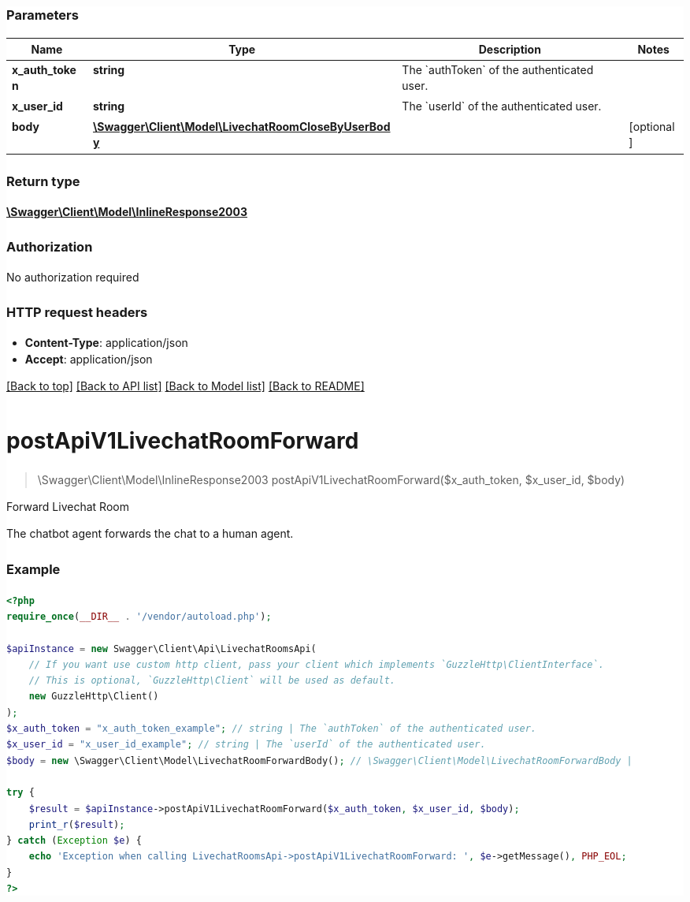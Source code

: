 ### Parameters

Name | Type | Description  | Notes
------------- | ------------- | ------------- | -------------
 **x_auth_token** | **string**| The &#x60;authToken&#x60; of the authenticated user. |
 **x_user_id** | **string**| The &#x60;userId&#x60; of the authenticated user. |
 **body** | [**\Swagger\Client\Model\LivechatRoomCloseByUserBody**](../Model/LivechatRoomCloseByUserBody.md)|  | [optional]

### Return type

[**\Swagger\Client\Model\InlineResponse2003**](../Model/InlineResponse2003.md)

### Authorization

No authorization required

### HTTP request headers

 - **Content-Type**: application/json
 - **Accept**: application/json

[[Back to top]](#) [[Back to API list]](../../README.md#documentation-for-api-endpoints) [[Back to Model list]](../../README.md#documentation-for-models) [[Back to README]](../../README.md)

# **postApiV1LivechatRoomForward**
> \Swagger\Client\Model\InlineResponse2003 postApiV1LivechatRoomForward($x_auth_token, $x_user_id, $body)

Forward Livechat Room

The chatbot agent forwards the chat to a human agent.

### Example
```php
<?php
require_once(__DIR__ . '/vendor/autoload.php');

$apiInstance = new Swagger\Client\Api\LivechatRoomsApi(
    // If you want use custom http client, pass your client which implements `GuzzleHttp\ClientInterface`.
    // This is optional, `GuzzleHttp\Client` will be used as default.
    new GuzzleHttp\Client()
);
$x_auth_token = "x_auth_token_example"; // string | The `authToken` of the authenticated user.
$x_user_id = "x_user_id_example"; // string | The `userId` of the authenticated user.
$body = new \Swagger\Client\Model\LivechatRoomForwardBody(); // \Swagger\Client\Model\LivechatRoomForwardBody | 

try {
    $result = $apiInstance->postApiV1LivechatRoomForward($x_auth_token, $x_user_id, $body);
    print_r($result);
} catch (Exception $e) {
    echo 'Exception when calling LivechatRoomsApi->postApiV1LivechatRoomForward: ', $e->getMessage(), PHP_EOL;
}
?>
```
